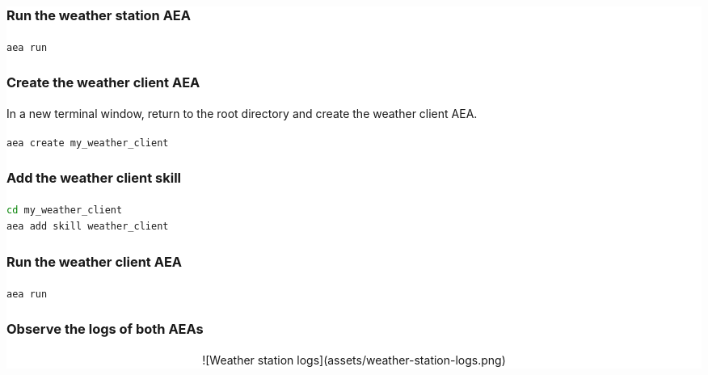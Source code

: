
### Run the weather station AEA
``` bash
aea run
```


### Create the weather client AEA
In a new terminal window, return to the root directory and create the weather client AEA.
``` bash
aea create my_weather_client
```


### Add the weather client skill 
``` bash
cd my_weather_client
aea add skill weather_client
```


### Run the weather client AEA
``` bash
aea run
```


### Observe the logs of both AEAs

<center>![Weather station logs](assets/weather-station-logs.png)</center>
